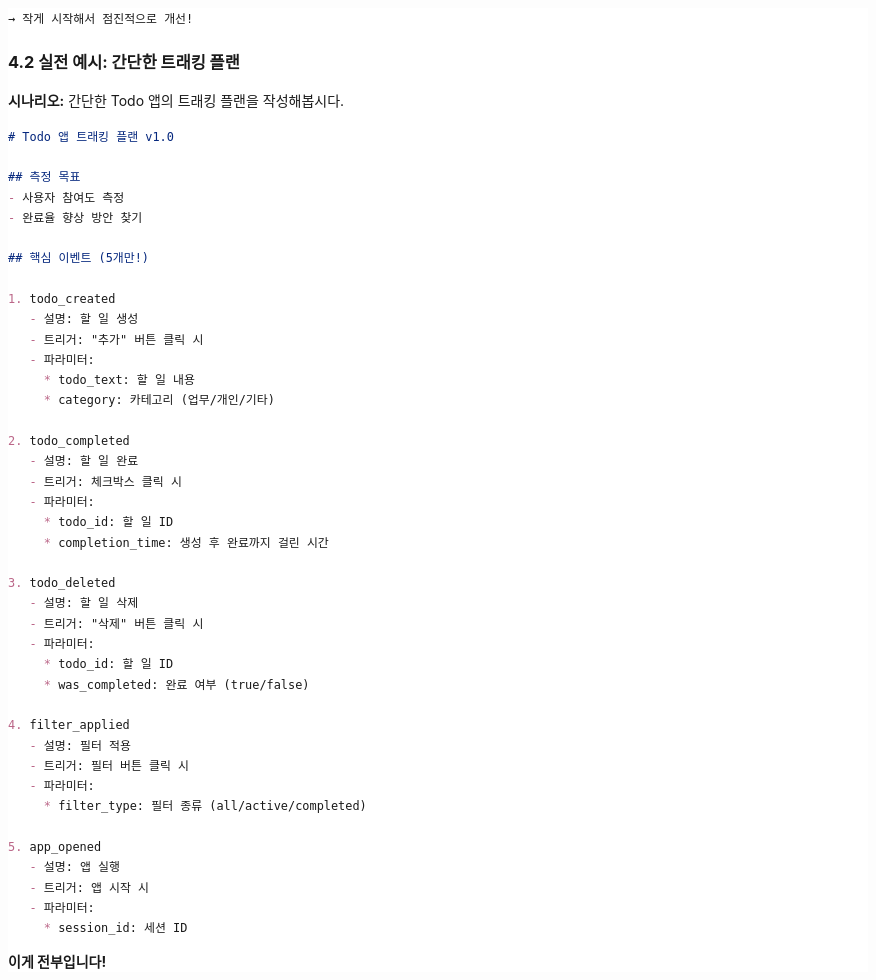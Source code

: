 ```
→ 작게 시작해서 점진적으로 개선!
```

### 4.2 실전 예시: 간단한 트래킹 플랜

**시나리오:** 간단한 Todo 앱의 트래킹 플랜을 작성해봅시다.

```markdown
# Todo 앱 트래킹 플랜 v1.0

## 측정 목표
- 사용자 참여도 측정
- 완료율 향상 방안 찾기

## 핵심 이벤트 (5개만!)

1. todo_created
   - 설명: 할 일 생성
   - 트리거: "추가" 버튼 클릭 시
   - 파라미터:
     * todo_text: 할 일 내용
     * category: 카테고리 (업무/개인/기타)

2. todo_completed
   - 설명: 할 일 완료
   - 트리거: 체크박스 클릭 시
   - 파라미터:
     * todo_id: 할 일 ID
     * completion_time: 생성 후 완료까지 걸린 시간

3. todo_deleted
   - 설명: 할 일 삭제
   - 트리거: "삭제" 버튼 클릭 시
   - 파라미터:
     * todo_id: 할 일 ID
     * was_completed: 완료 여부 (true/false)

4. filter_applied
   - 설명: 필터 적용
   - 트리거: 필터 버튼 클릭 시
   - 파라미터:
     * filter_type: 필터 종류 (all/active/completed)

5. app_opened
   - 설명: 앱 실행
   - 트리거: 앱 시작 시
   - 파라미터:
     * session_id: 세션 ID
```

**이게 전부입니다!**
